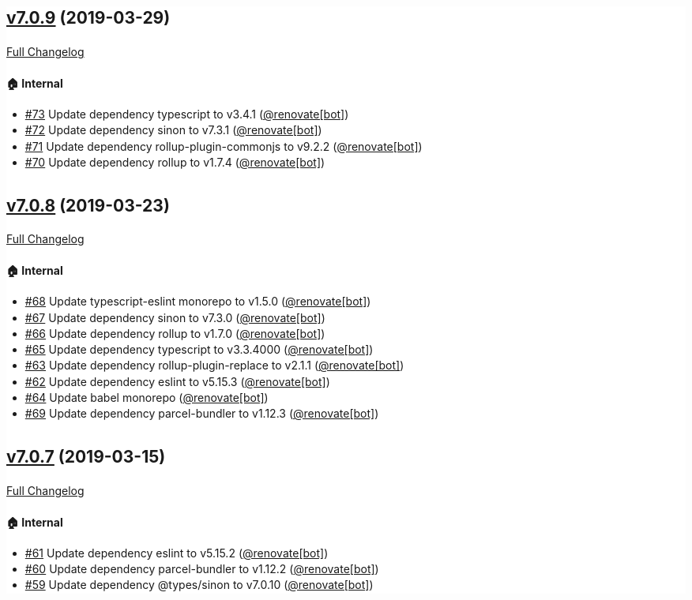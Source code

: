 ## [v7.0.9](https://github.com/tanem/svg-injector/tree/v7.0.9) (2019-03-29)
[Full Changelog](https://github.com/tanem/svg-injector/compare/v7.0.8...v7.0.9)

#### :house: Internal

- [#73](https://github.com/tanem/svg-injector/pull/73) Update dependency typescript to v3.4.1 ([@renovate[bot]](https://github.com/apps/renovate))
- [#72](https://github.com/tanem/svg-injector/pull/72) Update dependency sinon to v7.3.1 ([@renovate[bot]](https://github.com/apps/renovate))
- [#71](https://github.com/tanem/svg-injector/pull/71) Update dependency rollup-plugin-commonjs to v9.2.2 ([@renovate[bot]](https://github.com/apps/renovate))
- [#70](https://github.com/tanem/svg-injector/pull/70) Update dependency rollup to v1.7.4 ([@renovate[bot]](https://github.com/apps/renovate))

## [v7.0.8](https://github.com/tanem/svg-injector/tree/v7.0.8) (2019-03-23)
[Full Changelog](https://github.com/tanem/svg-injector/compare/v7.0.7...v7.0.8)

#### :house: Internal

- [#68](https://github.com/tanem/svg-injector/pull/68) Update typescript-eslint monorepo to v1.5.0 ([@renovate[bot]](https://github.com/apps/renovate))
- [#67](https://github.com/tanem/svg-injector/pull/67) Update dependency sinon to v7.3.0 ([@renovate[bot]](https://github.com/apps/renovate))
- [#66](https://github.com/tanem/svg-injector/pull/66) Update dependency rollup to v1.7.0 ([@renovate[bot]](https://github.com/apps/renovate))
- [#65](https://github.com/tanem/svg-injector/pull/65) Update dependency typescript to v3.3.4000 ([@renovate[bot]](https://github.com/apps/renovate))
- [#63](https://github.com/tanem/svg-injector/pull/63) Update dependency rollup-plugin-replace to v2.1.1 ([@renovate[bot]](https://github.com/apps/renovate))
- [#62](https://github.com/tanem/svg-injector/pull/62) Update dependency eslint to v5.15.3 ([@renovate[bot]](https://github.com/apps/renovate))
- [#64](https://github.com/tanem/svg-injector/pull/64) Update babel monorepo ([@renovate[bot]](https://github.com/apps/renovate))
- [#69](https://github.com/tanem/svg-injector/pull/69) Update dependency parcel-bundler to v1.12.3 ([@renovate[bot]](https://github.com/apps/renovate))

## [v7.0.7](https://github.com/tanem/svg-injector/tree/v7.0.7) (2019-03-15)
[Full Changelog](https://github.com/tanem/svg-injector/compare/v7.0.6...v7.0.7)

#### :house: Internal

- [#61](https://github.com/tanem/svg-injector/pull/61) Update dependency eslint to v5.15.2 ([@renovate[bot]](https://github.com/apps/renovate))
- [#60](https://github.com/tanem/svg-injector/pull/60) Update dependency parcel-bundler to v1.12.2 ([@renovate[bot]](https://github.com/apps/renovate))
- [#59](https://github.com/tanem/svg-injector/pull/59) Update dependency @types/sinon to v7.0.10 ([@renovate[bot]](https://github.com/apps/renovate))
